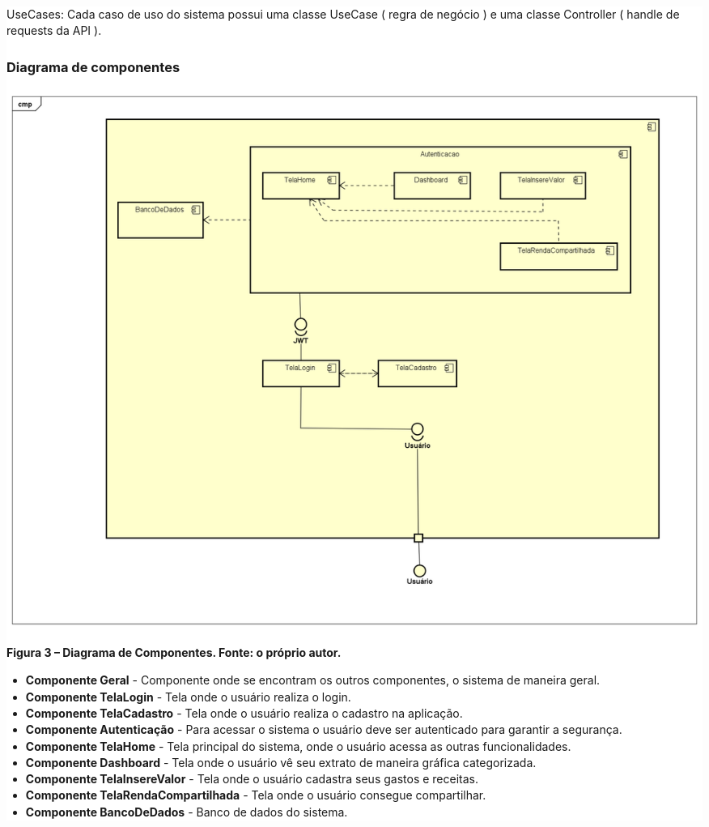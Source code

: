 UseCases: Cada caso de uso do sistema possui uma classe UseCase ( regra de negócio ) e uma classe Controller ( handle de requests da API ).

### Diagrama de componentes

![Diagrama de componentes](imagens/componentes.png "Diagrama de componentes")

**Figura 3 – Diagrama de Componentes. Fonte: o próprio autor.**

- **Componente Geral** - Componente onde se encontram os outros componentes, o sistema de maneira geral.
- **Componente TelaLogin** - Tela onde o usuário realiza o login.
- **Componente TelaCadastro** - Tela onde o usuário realiza o cadastro na aplicação.
- **Componente Autenticação** - Para acessar o sistema o usuário deve ser autenticado para garantir a segurança.
- **Componente TelaHome** - Tela principal do sistema, onde o usuário acessa as outras funcionalidades.
- **Componente Dashboard** - Tela onde o usuário vê seu extrato de maneira gráfica categorizada.
- **Componente TelaInsereValor** - Tela onde o usuário cadastra seus gastos e receitas.
- **Componente TelaRendaCompartilhada** - Tela onde o usuário consegue compartilhar.
- **Componente BancoDeDados** - Banco de dados do sistema.
